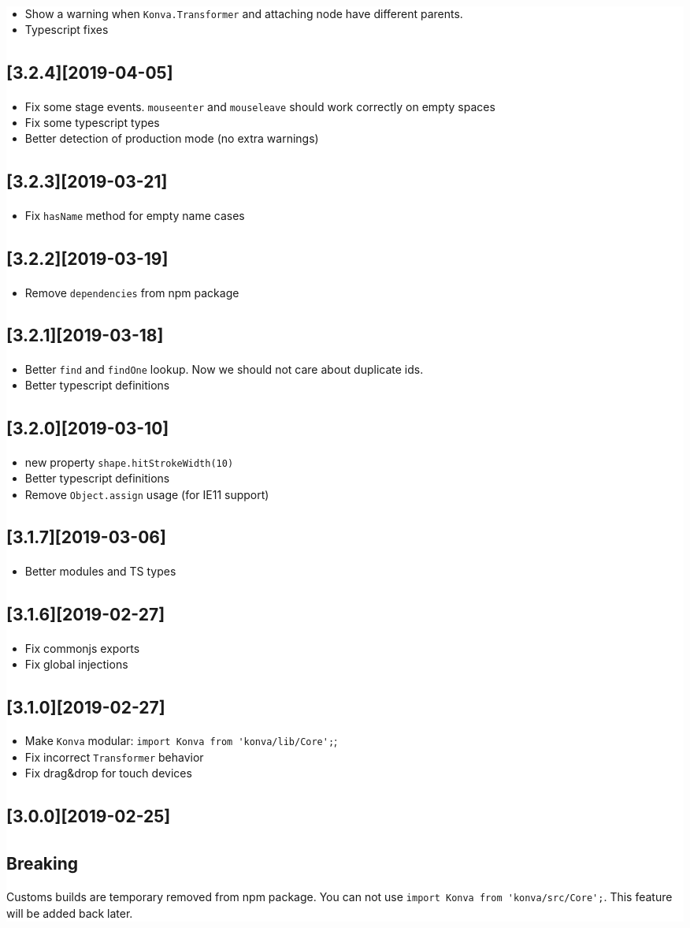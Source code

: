 * Show a warning when `Konva.Transformer` and attaching node have different parents.
* Typescript fixes

## [3.2.4][2019-04-05]

* Fix some stage events. `mouseenter` and `mouseleave` should work correctly on empty spaces
* Fix some typescript types
* Better detection of production mode (no extra warnings)

## [3.2.3][2019-03-21]

* Fix `hasName` method for empty name cases

## [3.2.2][2019-03-19]

* Remove `dependencies` from npm package

## [3.2.1][2019-03-18]

* Better `find` and `findOne` lookup. Now we should not care about duplicate ids.
* Better typescript definitions

## [3.2.0][2019-03-10]

* new property `shape.hitStrokeWidth(10)`
* Better typescript definitions
* Remove `Object.assign` usage (for IE11 support)

## [3.1.7][2019-03-06]

* Better modules and TS types

## [3.1.6][2019-02-27]

* Fix commonjs exports
* Fix global injections

## [3.1.0][2019-02-27]

* Make `Konva` modular: `import Konva from 'konva/lib/Core';`;
* Fix incorrect `Transformer` behavior
* Fix drag&drop for touch devices

## [3.0.0][2019-02-25]

## Breaking

Customs builds are temporary removed from npm package. You can not use `import Konva from 'konva/src/Core';`.
This feature will be added back later.
